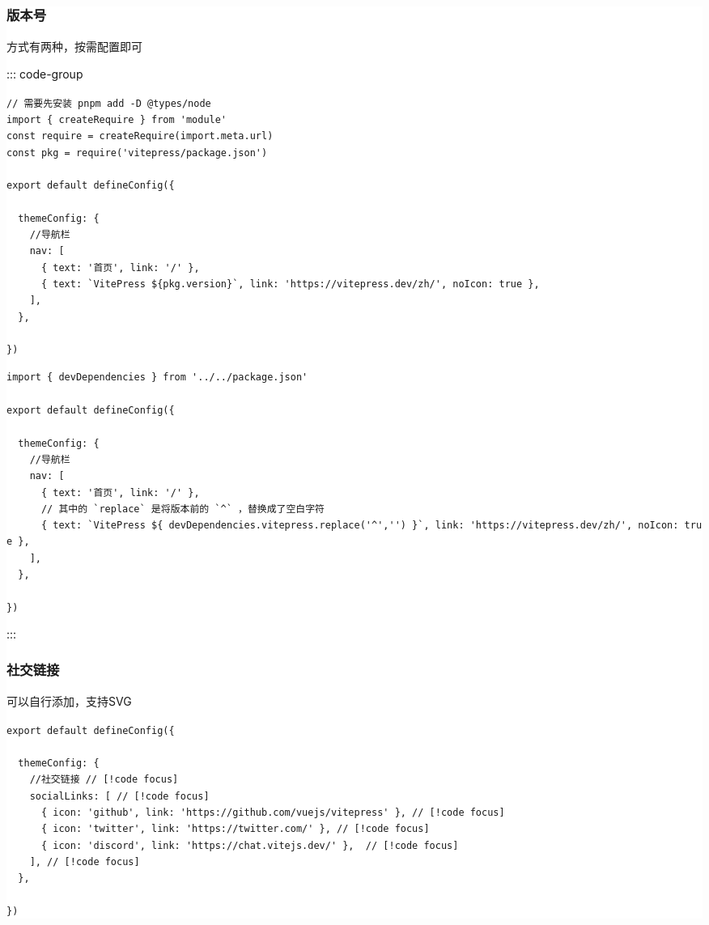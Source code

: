 
### 版本号

方式有两种，按需配置即可

::: code-group

```ts{2-4,12} [安装@types/node（二选一）]
// 需要先安装 pnpm add -D @types/node
import { createRequire } from 'module'
const require = createRequire(import.meta.url)
const pkg = require('vitepress/package.json')

export default defineConfig({

  themeConfig: {
    //导航栏
    nav: [
      { text: '首页', link: '/' },
      { text: `VitePress ${pkg.version}`, link: 'https://vitepress.dev/zh/', noIcon: true },
    ],
  },

})

```

```ts{1,9-10} [不安装@types/node（二选一）]
import { devDependencies } from '../../package.json'

export default defineConfig({

  themeConfig: {
    //导航栏
    nav: [
      { text: '首页', link: '/' },
      // 其中的 `replace` 是将版本前的 `^` ，替换成了空白字符
      { text: `VitePress ${ devDependencies.vitepress.replace('^','') }`, link: 'https://vitepress.dev/zh/', noIcon: true },
    ],
  },

})

```
:::


### 社交链接

可以自行添加，支持SVG


```ts{4-9}
export default defineConfig({

  themeConfig: {
    //社交链接 // [!code focus]
    socialLinks: [ // [!code focus]
      { icon: 'github', link: 'https://github.com/vuejs/vitepress' }, // [!code focus]
      { icon: 'twitter', link: 'https://twitter.com/' }, // [!code focus]
      { icon: 'discord', link: 'https://chat.vitejs.dev/' },  // [!code focus]
    ], // [!code focus]
  },

})
```
